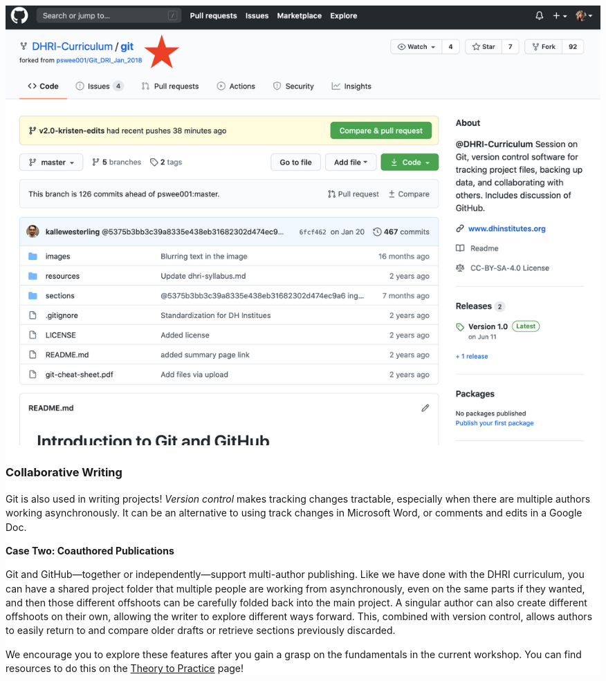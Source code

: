 ![Image of what attribution looks like in GitHub](/images/git/attribution.png)


### Collaborative Writing

Git is also used in writing projects! _Version control_ makes tracking changes tractable, especially when there are multiple authors working asynchronously. It can be an alternative to using track changes in Microsoft Word, or comments and edits in a Google Doc.

**Case Two: Coauthored Publications**

Git and GitHub—together or independently—support multi-author publishing. Like we have done with the DHRI curriculum, you can have a shared project folder that multiple people are working from asynchronously, even on the same parts if they wanted, and then those different offshoots can be carefully folded back into the main project. A singular author can also create different offshoots on their own, allowing the writer to explore different ways forward. This, combined with version control, allows authors to easily return to and compare older drafts or retrieve sections previously discarded.

We encourage you to explore these features after you gain a grasp on the fundamentals in the current workshop. You can find resources to do this on the [Theory to Practice](https://dhri-curriculum.github.io/Dhrift/workshops/git/?page=12) page!

